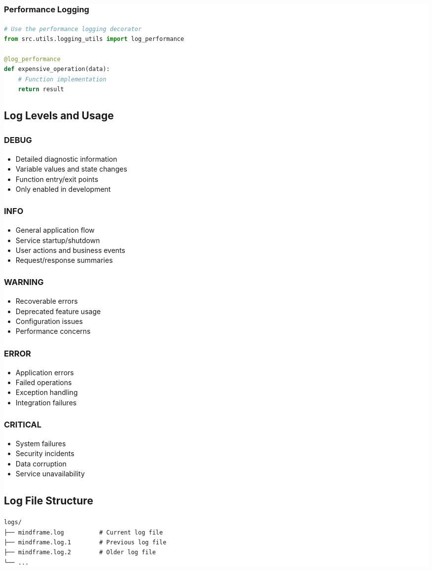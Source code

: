### Performance Logging
```python
# Use the performance logging decorator
from src.utils.logging_utils import log_performance

@log_performance
def expensive_operation(data):
    # Function implementation
    return result
```

## Log Levels and Usage

### DEBUG
- Detailed diagnostic information
- Variable values and state changes
- Function entry/exit points
- Only enabled in development

### INFO
- General application flow
- Service startup/shutdown
- User actions and business events
- Request/response summaries

### WARNING
- Recoverable errors
- Deprecated feature usage
- Configuration issues
- Performance concerns

### ERROR
- Application errors
- Failed operations
- Exception handling
- Integration failures

### CRITICAL
- System failures
- Security incidents
- Data corruption
- Service unavailability

## Log File Structure

```
logs/
├── mindframe.log          # Current log file
├── mindframe.log.1        # Previous log file
├── mindframe.log.2        # Older log file
└── ...
```
